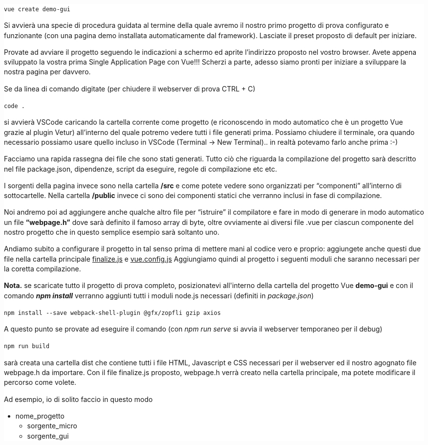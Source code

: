 	vue create demo-gui

Si avvierà una specie di procedura guidata al termine della quale avremo il nostro primo progetto di prova configurato e funzionante (con una pagina demo installata automaticamente dal framework). Lasciate il preset proposto di default per iniziare.

Provate ad avviare il progetto seguendo le indicazioni a schermo ed aprite l’indirizzo proposto nel vostro browser. Avete appena sviluppato la vostra prima Single Application Page con Vue!!!
Scherzi a parte, adesso siamo pronti per iniziare a sviluppare la nostra pagina per davvero.

Se da linea di comando digitate (per chiudere il webserver di prova CTRL + C)

	code .
	
si avvierà VSCode caricando la cartella corrente come progetto (e riconoscendo in modo automatico che è un progetto Vue grazie al plugin Vetur) all’interno del quale potremo vedere tutti i file generati prima. Possiamo chiudere il terminale, ora quando necessario possiamo usare quello incluso in VSCode (Terminal -> New Terminal).. in realtà potevamo farlo anche prima :-)

Facciamo una rapida rassegna dei file che sono stati generati.
Tutto ciò che riguarda la compilazione del progetto sarà descritto nel file package.json, dipendenze, script da eseguire, regole di compilazione etc etc. 

I sorgenti della pagina invece sono nella cartella **/src** e come potete vedere sono organizzati per “componenti” all’interno di sottocartelle. Nella cartella **/public** invece ci sono dei componenti statici che verranno inclusi in fase di compilazione.

Noi andremo poi ad aggiungere anche qualche altro file per “istruire” il compilatore e fare in modo di generare in modo automatico un file **“webpage.h”** dove sarà definito il famoso array di byte, oltre ovviamente ai diversi file .vue per ciascun componente del nostro progetto che in questo semplice esempio sarà soltanto uno.

Andiamo subito a configurare il progetto in tal senso prima di mettere mani al codice vero e proprio: aggiungete anche questi due file nella cartella principale [finalize.js](https://github.com/cotestatnt/vue-esp-gui/blob/main/demo-gui/finalize.js) e [vue.config.js](https://github.com/cotestatnt/vue-esp-gui/blob/main/demo-gui/vue.config.js)
Aggiungiamo quindi al progetto i seguenti moduli che saranno necessari per la coretta compilazione.

**Nota.** se scaricate tutto il progetto di prova completo, posizionatevi all'interno della cartella del progetto Vue **demo-gui** e con il comando _**npm install**_ verranno aggiunti tutti i moduli node.js necessari (definiti in _package.json_)

	npm install --save webpack-shell-plugin @gfx/zopfli gzip axios

A questo punto se provate ad eseguire il comando (con _npm run serve_ si avvia il webserver temporaneo per il debug)
	
	npm run build

sarà creata una cartella dist che contiene tutti i file HTML, Javascript e CSS necessari per il webserver ed il nostro agognato file webpage.h da importare.
Con il file finalize.js proposto, webpage.h verrà creato nella cartella principale, ma potete modificare il percorso come volete.

Ad esempio, io di solito faccio in questo modo
- nome_progetto
  - sorgente_micro 
  - sorgente_gui
